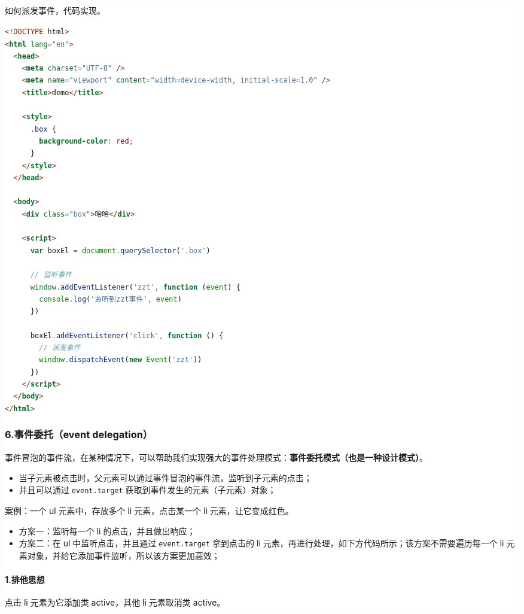 如何派发事件，代码实现。

```html
<!DOCTYPE html>
<html lang="en">
  <head>
    <meta charset="UTF-8" />
    <meta name="viewport" content="width=device-width, initial-scale=1.0" />
    <title>demo</title>

    <style>
      .box {
        background-color: red;
      }
    </style>
  </head>

  <body>
    <div class="box">哈哈</div>

    <script>
      var boxEl = document.querySelector('.box')

      // 监听事件
      window.addEventListener('zzt', function (event) {
        console.log('监听到zzt事件', event)
      })

      boxEl.addEventListener('click', function () {
        // 派发事件
        window.dispatchEvent(new Event('zzt'))
      })
    </script>
  </body>
</html>
```

### 6.事件委托（event delegation）

事件冒泡的事件流，在某种情况下，可以帮助我们实现强大的事件处理模式：**事件委托模式（也是一种设计模式）**。

- 当子元素被点击时，父元素可以通过事件冒泡的事件流，监听到子元素的点击；
- 并且可以通过 `event.target` 获取到事件发生的元素（子元素）对象；

案例：一个 ul 元素中，存放多个 li 元素，点击某一个 li 元素，让它变成红色。

- 方案一：监听每一个 li 的点击，并且做出响应；
- 方案二：在 ul 中监听点击，并且通过 `event.target` 拿到点击的 li 元素，再进行处理，如下方代码所示；该方案不需要遍历每一个 li 元素对象，并给它添加事件监听，所以该方案更加高效；

#### 1.排他思想

点击 li 元素为它添加类 active，其他 li 元素取消类 active。
